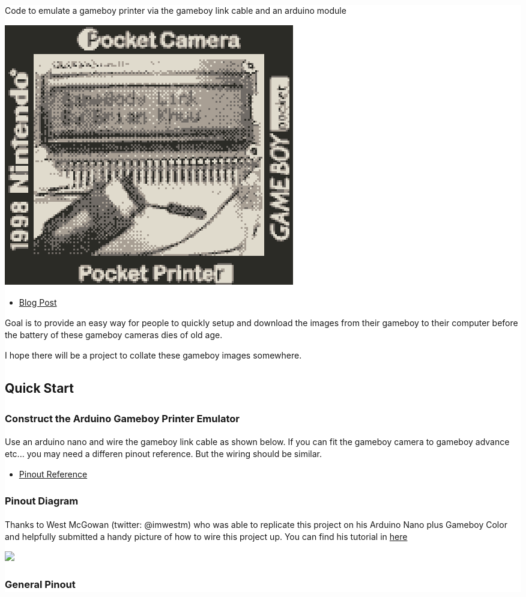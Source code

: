 Code to emulate a gameboy printer via the gameboy link cable and an arduino module

![](./sample_image/gameboy_printer_emulator.png)

* [Blog Post](http://briankhuu.com/projects/gameboy_camera_arduino/gameboy_camera_arduino.html)

Goal is to provide an easy way for people to quickly setup and download the images from their gameboy to their computer before the battery of these gameboy cameras dies of old age.

I hope there will be a project to collate these gameboy images somewhere.

## Quick Start

### Construct the Arduino Gameboy Printer Emulator

Use an arduino nano and wire the gameboy link cable as shown below.
If you can fit the gameboy camera to gameboy advance etc... you may need a
differen pinout reference. But the wiring should be similar.

* [Pinout Reference](http://www.hardwarebook.info/Game_Boy_Link)


### Pinout Diagram

Thanks to West McGowan (twitter: @imwestm) who was able to replicate this project on his Arduino Nano plus Gameboy Color and helpfully submitted a handy picture of how to wire this project up. You can find his tutorial in [here](https://westm.co.uk/arduino-game-boy-printer-emulator/)

![](GBP_Emu_Micro_pinout_West_McGowan.webp.png)

### General Pinout
